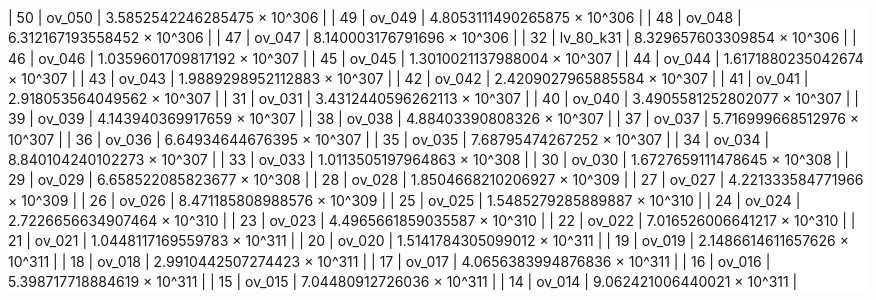 | 50 | ov_050 | 3.5852542246285475 × 10^306 |
| 49 | ov_049 | 4.8053111490265875 × 10^306 |
| 48 | ov_048 | 6.312167193558452 × 10^306 |
| 47 | ov_047 | 8.140003176791696 × 10^306 |
| 32 | lv_80_k31 | 8.329657603309854 × 10^306 |
| 46 | ov_046 | 1.0359601709817192 × 10^307 |
| 45 | ov_045 | 1.3010021137988004 × 10^307 |
| 44 | ov_044 | 1.6171880235042674 × 10^307 |
| 43 | ov_043 | 1.9889298952112883 × 10^307 |
| 42 | ov_042 | 2.4209027965885584 × 10^307 |
| 41 | ov_041 | 2.918053564049562 × 10^307 |
| 31 | ov_031 | 3.4312440596262113 × 10^307 |
| 40 | ov_040 | 3.4905581252802077 × 10^307 |
| 39 | ov_039 | 4.143940369917659 × 10^307 |
| 38 | ov_038 | 4.88403390808326 × 10^307 |
| 37 | ov_037 | 5.716999668512976 × 10^307 |
| 36 | ov_036 | 6.64934644676395 × 10^307 |
| 35 | ov_035 | 7.68795474267252 × 10^307 |
| 34 | ov_034 | 8.840104240102273 × 10^307 |
| 33 | ov_033 | 1.0113505197964863 × 10^308 |
| 30 | ov_030 | 1.6727659111478645 × 10^308 |
| 29 | ov_029 | 6.658522085823677 × 10^308 |
| 28 | ov_028 | 1.8504668210206927 × 10^309 |
| 27 | ov_027 | 4.221333584771966 × 10^309 |
| 26 | ov_026 | 8.471185808988576 × 10^309 |
| 25 | ov_025 | 1.5485279285889887 × 10^310 |
| 24 | ov_024 | 2.7226656634907464 × 10^310 |
| 23 | ov_023 | 4.4965661859035587 × 10^310 |
| 22 | ov_022 | 7.016526006641217 × 10^310 |
| 21 | ov_021 | 1.0448117169559783 × 10^311 |
| 20 | ov_020 | 1.5141784305099012 × 10^311 |
| 19 | ov_019 | 2.1486614611657626 × 10^311 |
| 18 | ov_018 | 2.9910442507274423 × 10^311 |
| 17 | ov_017 | 4.0656383994876836 × 10^311 |
| 16 | ov_016 | 5.398717718884619 × 10^311 |
| 15 | ov_015 | 7.04480912726036 × 10^311 |
| 14 | ov_014 | 9.062421006440021 × 10^311 |